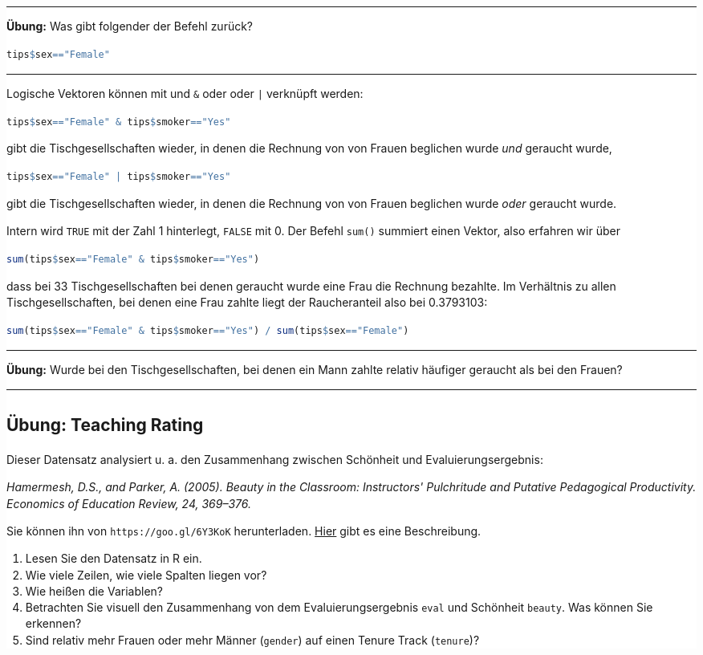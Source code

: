 ------------------------------------------------------------------------

**Übung:** Was gibt folgender der Befehl zurück?

``` r
tips$sex=="Female" 
```

------------------------------------------------------------------------

Logische Vektoren können mit und `&` oder oder `|` verknüpft werden:

``` r
tips$sex=="Female" & tips$smoker=="Yes"
```

gibt die Tischgesellschaften wieder, in denen die Rechnung von von Frauen beglichen wurde *und* geraucht wurde,

``` r
tips$sex=="Female" | tips$smoker=="Yes"
```

gibt die Tischgesellschaften wieder, in denen die Rechnung von von Frauen beglichen wurde *oder* geraucht wurde.

Intern wird `TRUE` mit der Zahl 1 hinterlegt, `FALSE` mit 0. Der Befehl `sum()` summiert einen Vektor, also erfahren wir über

``` r
sum(tips$sex=="Female" & tips$smoker=="Yes")
```

dass bei 33 Tischgesellschaften bei denen geraucht wurde eine Frau die Rechnung bezahlte. Im Verhältnis zu allen Tischgesellschaften, bei denen eine Frau zahlte liegt der Raucheranteil also bei 0.3793103:

``` r
sum(tips$sex=="Female" & tips$smoker=="Yes") / sum(tips$sex=="Female")
```

------------------------------------------------------------------------

**Übung:** Wurde bei den Tischgesellschaften, bei denen ein Mann zahlte relativ häufiger geraucht als bei den Frauen?

------------------------------------------------------------------------

Übung: Teaching Rating
----------------------

Dieser Datensatz analysiert u. a. den Zusammenhang zwischen Schönheit und Evaluierungsergebnis:

*Hamermesh, D.S., and Parker, A. (2005). Beauty in the Classroom: Instructors' Pulchritude and Putative Pedagogical Productivity. Economics of Education Review, 24, 369–376.*

Sie können ihn von `https://goo.gl/6Y3KoK` herunterladen. [Hier](https://github.com/luebby/Datenanalyse-mit-R/blob/master/Daten/TeachingRatings-help.pdf) gibt es eine Beschreibung.

1.  Lesen Sie den Datensatz in R ein.
2.  Wie viele Zeilen, wie viele Spalten liegen vor?
3.  Wie heißen die Variablen?
4.  Betrachten Sie visuell den Zusammenhang von dem Evaluierungsergebnis `eval` und Schönheit `beauty`. Was können Sie erkennen?
5.  Sind relativ mehr Frauen oder mehr Männer (`gender`) auf einen Tenure Track (`tenure`)?
